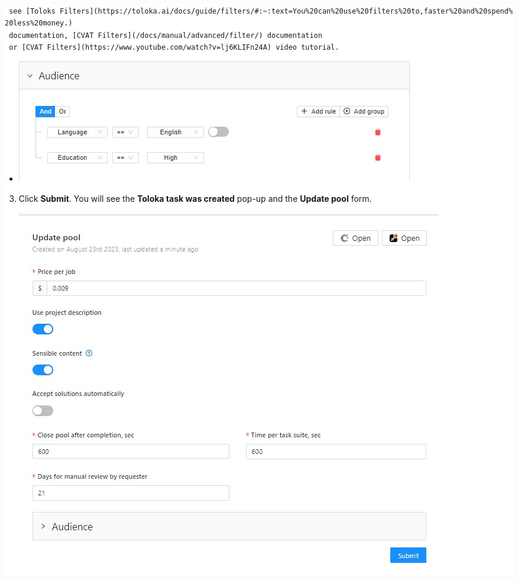      see [Toloks Filters](https://toloka.ai/docs/guide/filters/#:~:text=You%20can%20use%20filters%20to,faster%20and%20spend%20less%20money.)
     documentation, [CVAT Filters](/docs/manual/advanced/filter/) documentation
     or [CVAT Filters](https://www.youtube.com/watch?v=lj6KLIFn24A) video tutorial.
   - ![Toloka Rules](/images/toloka10.jpg)

3. Click **Submit**. You will see the **Toloka task was created** pop-up and the **Update pool** form.

   ![Update pool](/images/toloka11.jpg)
